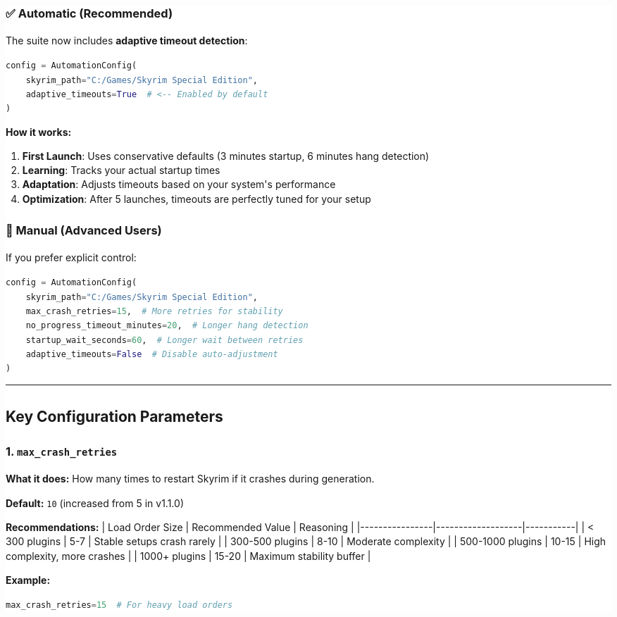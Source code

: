 ### ✅ Automatic (Recommended)

The suite now includes **adaptive timeout detection**:

```python
config = AutomationConfig(
    skyrim_path="C:/Games/Skyrim Special Edition",
    adaptive_timeouts=True  # <-- Enabled by default
)
```

**How it works:**
1. **First Launch**: Uses conservative defaults (3 minutes startup, 6 minutes hang detection)
2. **Learning**: Tracks your actual startup times
3. **Adaptation**: Adjusts timeouts based on your system's performance
4. **Optimization**: After 5 launches, timeouts are perfectly tuned for your setup

### 🔧 Manual (Advanced Users)

If you prefer explicit control:

```python
config = AutomationConfig(
    skyrim_path="C:/Games/Skyrim Special Edition",
    max_crash_retries=15,  # More retries for stability
    no_progress_timeout_minutes=20,  # Longer hang detection
    startup_wait_seconds=60,  # Longer wait between retries
    adaptive_timeouts=False  # Disable auto-adjustment
)
```

---

## Key Configuration Parameters

### 1. `max_crash_retries`

**What it does:** How many times to restart Skyrim if it crashes during generation.

**Default:** `10` (increased from 5 in v1.1.0)

**Recommendations:**
| Load Order Size | Recommended Value | Reasoning |
|----------------|-------------------|-----------|
| < 300 plugins  | 5-7               | Stable setups crash rarely |
| 300-500 plugins | 8-10             | Moderate complexity |
| 500-1000 plugins | 10-15           | High complexity, more crashes |
| 1000+ plugins | 15-20              | Maximum stability buffer |

**Example:**
```python
max_crash_retries=15  # For heavy load orders
```
